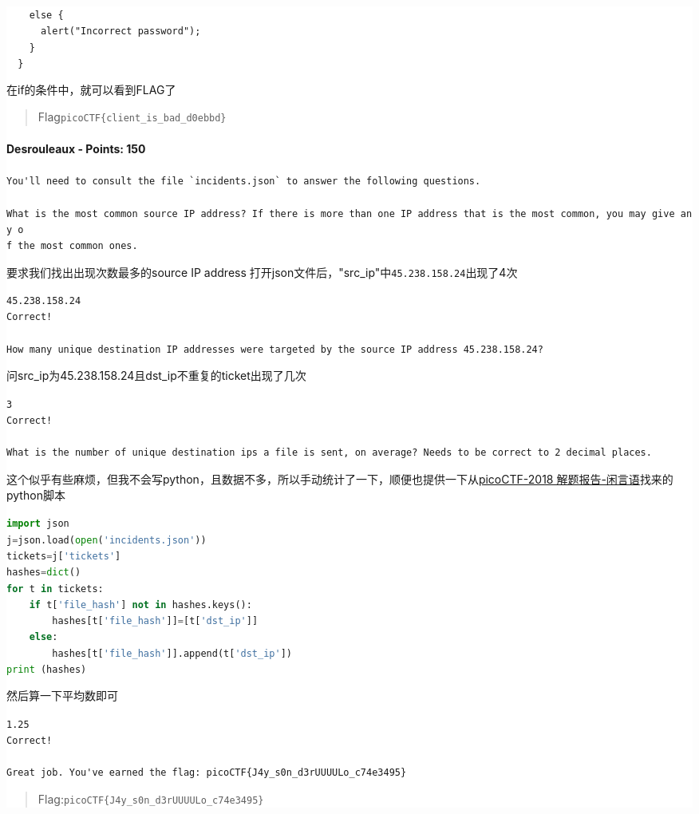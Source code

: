 ```
    else {
      alert("Incorrect password");
    }
  }
```       
在if的条件中，就可以看到FLAG了
> Flag```picoCTF{client_is_bad_d0ebbd}```  
                       
#### Desrouleaux - Points: 150 
```
You'll need to consult the file `incidents.json` to answer the following questions.                                        
                                                                                                                                                                                                                                                    
What is the most common source IP address? If there is more than one IP address that is the most common, you may give any o
f the most common ones. 
```   
要求我们找出出现次数最多的source IP address
打开json文件后，"src_ip"中```45.238.158.24```出现了4次
```tex                                                                                                   
45.238.158.24                                                                                                              
Correct!                                                                                                                   
                                                                                                                                                                                                                                                     
How many unique destination IP addresses were targeted by the source IP address 45.238.158.24?
```     
问src_ip为45.238.158.24且dst_ip不重复的ticket出现了几次   
```tex                        
3                                                                                                                          
Correct!                                                                                                                   
                                                                                                                                                                                                                                                     
What is the number of unique destination ips a file is sent, on average? Needs to be correct to 2 decimal places.
```   
这个似乎有些麻烦，但我不会写python，且数据不多，所以手动统计了一下，顺便也提供一下从[picoCTF-2018 解题报告-闲言语](https://findneo.github.io/180929-picoctf/)找来的python脚本
```python
import json
j=json.load(open('incidents.json'))
tickets=j['tickets']
hashes=dict()
for t in tickets:
	if t['file_hash'] not in hashes.keys():
		hashes[t['file_hash']]=[t['dst_ip']]
	else:
		hashes[t['file_hash']].append(t['dst_ip'])
print (hashes)

```
然后算一下平均数即可
```tex          
1.25                                                                                                                       
Correct!                                                                                                                   
                                                                                                                                                                                                                                                  
Great job. You've earned the flag: picoCTF{J4y_s0n_d3rUUUULo_c74e3495} 
```
> Flag:```picoCTF{J4y_s0n_d3rUUUULo_c74e3495} ```
